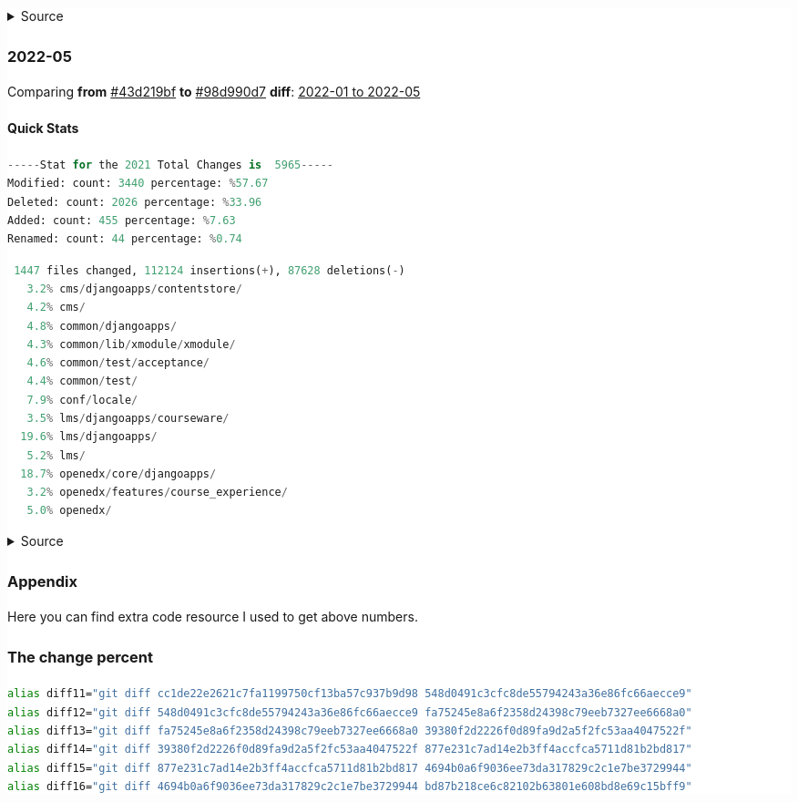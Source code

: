 <details><summary>Source</summary></details>


### 2022-05 

Comparing **from** [#43d219bf](https://github.com/openedx/edx-platform/tree/43d219bf) **to** [#98d990d7](https://github.com/openedx/edx-platform/tree/98d990d7) **diff**: [2022-01 to 2022-05](https://github.com/openedx/edx-platform/compare/43d219bf...98d990d7)


#### Quick Stats

```python
-----Stat for the 2021 Total Changes is  5965-----
Modified: count: 3440 percentage: %57.67
Deleted: count: 2026 percentage: %33.96
Added: count: 455 percentage: %7.63
Renamed: count: 44 percentage: %0.74
```

```python
 1447 files changed, 112124 insertions(+), 87628 deletions(-)
   3.2% cms/djangoapps/contentstore/
   4.2% cms/
   4.8% common/djangoapps/
   4.3% common/lib/xmodule/xmodule/
   4.6% common/test/acceptance/
   4.4% common/test/
   7.9% conf/locale/
   3.5% lms/djangoapps/courseware/
  19.6% lms/djangoapps/
   5.2% lms/
  18.7% openedx/core/djangoapps/
   3.2% openedx/features/course_experience/
   5.0% openedx/
  ```
<details><summary>Source</summary></details>

### Appendix

Here you can find extra code resource I used to get above numbers.

### The change percent 
```bash
alias diff11="git diff cc1de22e2621c7fa1199750cf13ba57c937b9d98 548d0491c3cfc8de55794243a36e86fc66aecce9"
alias diff12="git diff 548d0491c3cfc8de55794243a36e86fc66aecce9 fa75245e8a6f2358d24398c79eeb7327ee6668a0"
alias diff13="git diff fa75245e8a6f2358d24398c79eeb7327ee6668a0 39380f2d2226f0d89fa9d2a5f2fc53aa4047522f"
alias diff14="git diff 39380f2d2226f0d89fa9d2a5f2fc53aa4047522f 877e231c7ad14e2b3ff4accfca5711d81b2bd817"
alias diff15="git diff 877e231c7ad14e2b3ff4accfca5711d81b2bd817 4694b0a6f9036ee73da317829c2c1e7be3729944"
alias diff16="git diff 4694b0a6f9036ee73da317829c2c1e7be3729944 bd87b218ce6c82102b63801e608bd8e69c15bff9"
```